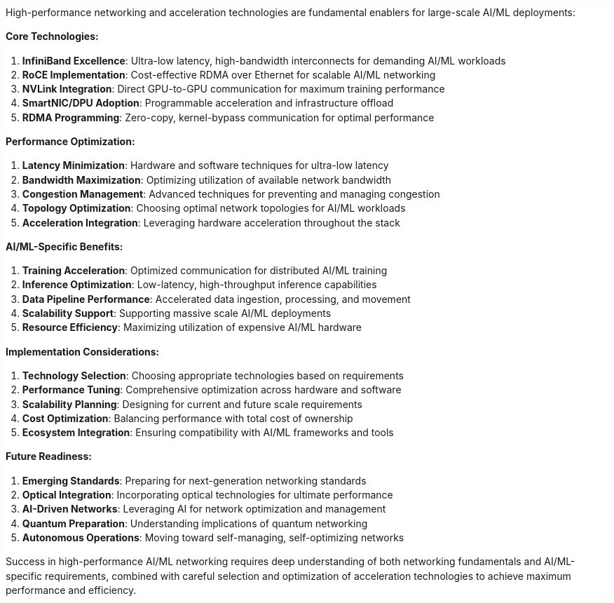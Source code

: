 High-performance networking and acceleration technologies are fundamental enablers for large-scale AI/ML deployments:

**Core Technologies:**
1. **InfiniBand Excellence**: Ultra-low latency, high-bandwidth interconnects for demanding AI/ML workloads
2. **RoCE Implementation**: Cost-effective RDMA over Ethernet for scalable AI/ML networking
3. **NVLink Integration**: Direct GPU-to-GPU communication for maximum training performance  
4. **SmartNIC/DPU Adoption**: Programmable acceleration and infrastructure offload
5. **RDMA Programming**: Zero-copy, kernel-bypass communication for optimal performance

**Performance Optimization:**
1. **Latency Minimization**: Hardware and software techniques for ultra-low latency
2. **Bandwidth Maximization**: Optimizing utilization of available network bandwidth
3. **Congestion Management**: Advanced techniques for preventing and managing congestion
4. **Topology Optimization**: Choosing optimal network topologies for AI/ML workloads
5. **Acceleration Integration**: Leveraging hardware acceleration throughout the stack

**AI/ML-Specific Benefits:**
1. **Training Acceleration**: Optimized communication for distributed AI/ML training
2. **Inference Optimization**: Low-latency, high-throughput inference capabilities
3. **Data Pipeline Performance**: Accelerated data ingestion, processing, and movement
4. **Scalability Support**: Supporting massive scale AI/ML deployments
5. **Resource Efficiency**: Maximizing utilization of expensive AI/ML hardware

**Implementation Considerations:**
1. **Technology Selection**: Choosing appropriate technologies based on requirements
2. **Performance Tuning**: Comprehensive optimization across hardware and software
3. **Scalability Planning**: Designing for current and future scale requirements
4. **Cost Optimization**: Balancing performance with total cost of ownership
5. **Ecosystem Integration**: Ensuring compatibility with AI/ML frameworks and tools

**Future Readiness:**
1. **Emerging Standards**: Preparing for next-generation networking standards
2. **Optical Integration**: Incorporating optical technologies for ultimate performance
3. **AI-Driven Networks**: Leveraging AI for network optimization and management
4. **Quantum Preparation**: Understanding implications of quantum networking
5. **Autonomous Operations**: Moving toward self-managing, self-optimizing networks

Success in high-performance AI/ML networking requires deep understanding of both networking fundamentals and AI/ML-specific requirements, combined with careful selection and optimization of acceleration technologies to achieve maximum performance and efficiency.